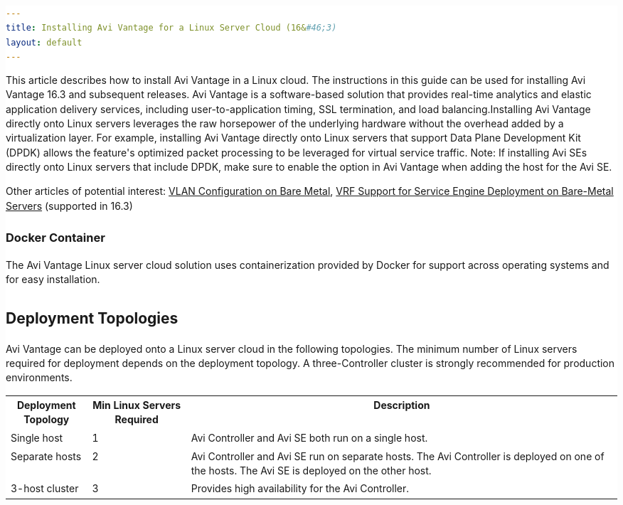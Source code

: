 ```yaml
---
title: Installing Avi Vantage for a Linux Server Cloud (16&#46;3)
layout: default
---
```

This article describes how to install Avi Vantage in a Linux cloud. The instructions in this guide can be used for installing Avi Vantage 16.3 and subsequent releases. Avi Vantage is a software-based solution that provides real-time analytics and elastic application delivery services, including user-to-application timing, SSL termination, and load balancing.Installing Avi Vantage directly onto Linux servers leverages the raw horsepower of the underlying hardware without the overhead added by a virtualization layer. For example, installing Avi Vantage directly onto Linux servers that support Data Plane Development Kit (DPDK) allows the feature's optimized packet processing to be leveraged for virtual service traffic. Note: If installing Avi SEs directly onto Linux servers that include DPDK, make sure to enable the option in Avi Vantage when adding the host for the Avi SE.

Other articles of potential interest: <a href="/vlan-configuration-on-bare-metal/">VLAN Configuration on Bare Metal</a>, <a href="http://vrf-support-for-service-engine-deployment-on-bare-metal-servers/">VRF Support for Service Engine Deployment on Bare-Metal Servers</a> (supported in 16.3)
### Docker Container

The Avi Vantage Linux server cloud solution uses containerization provided by Docker for support across operating systems and for easy installation.

## Deployment Topologies

Avi Vantage can be deployed onto a Linux server cloud in the following topologies. The minimum number of Linux servers required for deployment depends on the deployment topology. A three-Controller cluster is strongly recommended for production environments.

<table class="table table table-bordered table-hover">  
<tbody>     
<tr>    
<th>Deployment Topology
</th>
<th>Min Linux Servers Required
</th>
<th>Description
</th>
</tr>
<tr>    
<td>Single host</td>
<td>1</td>
<td>Avi Controller and Avi SE both run on a single host.</td>
</tr>
<tr>    
<td>Separate hosts</td>
<td>2</td>
<td>Avi Controller and Avi SE run on separate hosts. The Avi Controller is deployed on one of the hosts. The Avi SE is deployed on the other host.</td>
</tr>
<tr>    
<td>3-host cluster</td>
<td>3</td>
<td>Provides high availability for the Avi Controller.</td>
</tr>
</tbody>
</table> 
